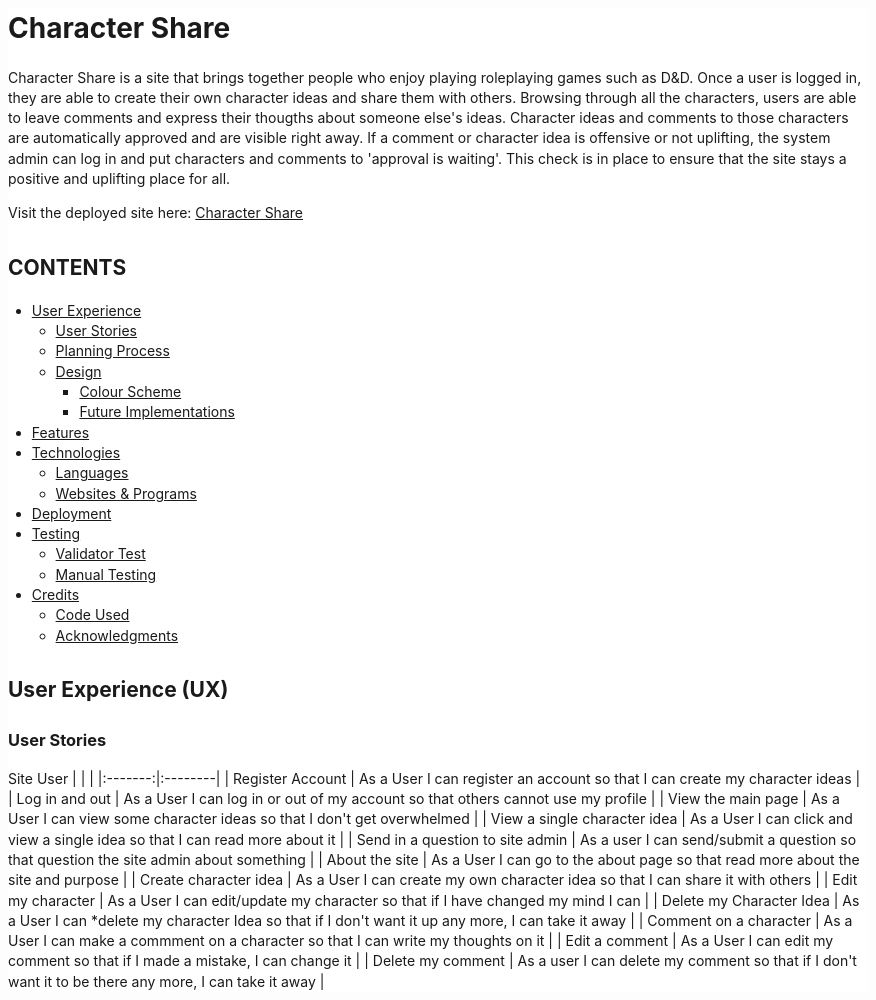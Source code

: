 # Character Share


Character Share is a site that brings together people who enjoy playing roleplaying games such as D&D. Once a user is logged in, they are able to create their own character ideas and share them with others. Browsing through all the characters, users are able to leave comments and express their thougths about someone else's ideas. Character ideas and comments to those characters are automatically approved and are visible right away. If a comment or character idea is offensive or not uplifting, the system admin can log in and put characters and comments to 'approval is waiting'. This check is in place to ensure that the site stays a positive and uplifting place for all.

Visit the deployed site here: [Character Share](https://character-ideas-280e74d8cf8c.herokuapp.com/)

## CONTENTS

* [User Experience](#user-experience-ux)
  * [User Stories](#user-stories)
  * [Planning Process](#planning-process)
  * [Design](#design)
    * [Colour Scheme](#colour-scheme)
    * [Future Implementations](#future-implementations)
* [Features](#features)
* [Technologies](#technologies)
  * [Languages](#languages)
  * [Websites & Programs](#websites-programs)
* [Deployment](#deployment)
* [Testing](#testing)
   * [Validator Test](#validator-test)
   * [Manual Testing](#manual-testing)
* [Credits](#credits)
  * [Code Used](#code-used)
  * [Acknowledgments](#acknowledgments)

## User Experience (UX)

### User Stories

Site User
|  | |
|:-------:|:--------|
 | Register Account | As a User I can register an account so that I can create my character ideas |
 | Log in and out | As a User I can log in or out of my account so that others cannot use my profile |
 | View the main page | As a User I can view some character ideas so that I don't get overwhelmed |
 | View a single character idea | As a User I can click and view a single idea so that I can read more about it |
 | Send in a question to site admin | As a user I can send/submit a question so that question the site admin about something |
 | About the site | As a User I can go to the about page so that read more about the site and purpose |
 | Create character idea | As a User I can create my own character idea so that I can share it with others |
 | Edit my character | As a User I can edit/update my character so that if I have changed my mind I can |
 | Delete my Character Idea | As a User I can *delete my character Idea so that if I don't want it up any more, I can take it away |
 | Comment on a character | As a User I can make a commment on a character so that I can write my thoughts on it |
 | Edit a comment | As a User I can edit my comment so that if I made a mistake, I can change it |
 | Delete my comment | As a user I can delete my comment so that if I don't want it to be there any more, I can take it away |
